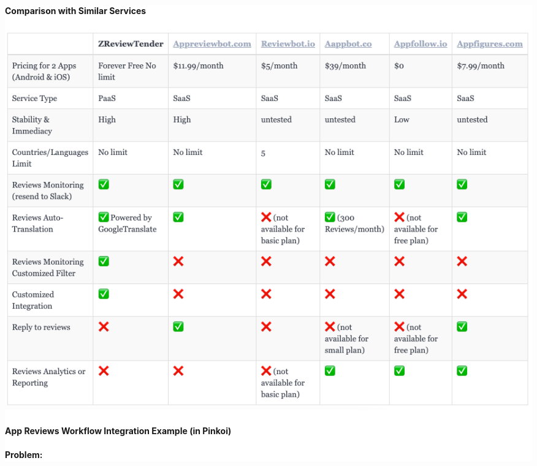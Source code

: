 #### Comparison with Similar Services

![](/assets/e36e48bb9265/1*zarnSqZqa9Kgnq8T8JQL9Q.png)

#### App Reviews Workflow Integration Example (in Pinkoi)

**Problem:**
